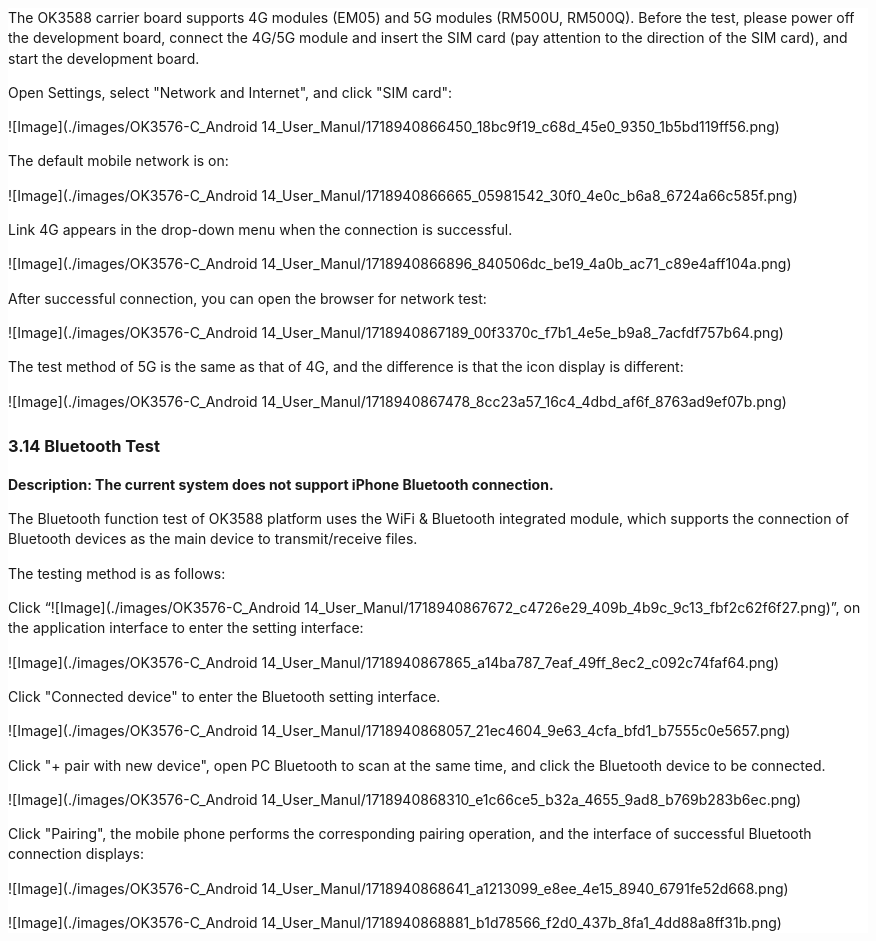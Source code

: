 The OK3588 carrier board supports 4G modules (EM05) and 5G modules (RM500U, RM500Q). Before the test, please power off the development board, connect the 4G/5G module and insert the SIM card (pay attention to the direction of the SIM card), and start the development board.

Open Settings, select "Network and Internet", and click "SIM card":

![Image](./images/OK3576-C_Android 14_User_Manul/1718940866450_18bc9f19_c68d_45e0_9350_1b5bd119ff56.png)

The default mobile network is on:

![Image](./images/OK3576-C_Android 14_User_Manul/1718940866665_05981542_30f0_4e0c_b6a8_6724a66c585f.png)

Link 4G appears in the drop-down menu when the connection is successful.

![Image](./images/OK3576-C_Android 14_User_Manul/1718940866896_840506dc_be19_4a0b_ac71_c89e4aff104a.png)

After successful connection, you can open the browser for network test:

![Image](./images/OK3576-C_Android 14_User_Manul/1718940867189_00f3370c_f7b1_4e5e_b9a8_7acfdf757b64.png)

The test method of 5G is the same as that of 4G, and the difference is that the icon display is different:

![Image](./images/OK3576-C_Android 14_User_Manul/1718940867478_8cc23a57_16c4_4dbd_af6f_8763ad9ef07b.png)

### **3.14 Bluetooth Test**

**Description: The current system does not support iPhone Bluetooth connection.**

The Bluetooth function test of OK3588 platform uses the WiFi \& Bluetooth integrated module, which supports the connection of Bluetooth devices as the main device to transmit/receive files.

The testing method is as follows:

Click “![Image](./images/OK3576-C_Android 14_User_Manul/1718940867672_c4726e29_409b_4b9c_9c13_fbf2c62f6f27.png)”, on the application interface to enter the setting interface:

![Image](./images/OK3576-C_Android 14_User_Manul/1718940867865_a14ba787_7eaf_49ff_8ec2_c092c74faf64.png)

Click "Connected device" to enter the Bluetooth setting interface.

![Image](./images/OK3576-C_Android 14_User_Manul/1718940868057_21ec4604_9e63_4cfa_bfd1_b7555c0e5657.png)

Click "+ pair with new device", open PC Bluetooth to scan at the same time, and click the Bluetooth device to be connected.

![Image](./images/OK3576-C_Android 14_User_Manul/1718940868310_e1c66ce5_b32a_4655_9ad8_b769b283b6ec.png)

Click "Pairing", the mobile phone performs the corresponding pairing operation, and the interface of successful Bluetooth connection displays:

![Image](./images/OK3576-C_Android 14_User_Manul/1718940868641_a1213099_e8ee_4e15_8940_6791fe52d668.png)

![Image](./images/OK3576-C_Android 14_User_Manul/1718940868881_b1d78566_f2d0_437b_8fa1_4dd88a8ff31b.png)
